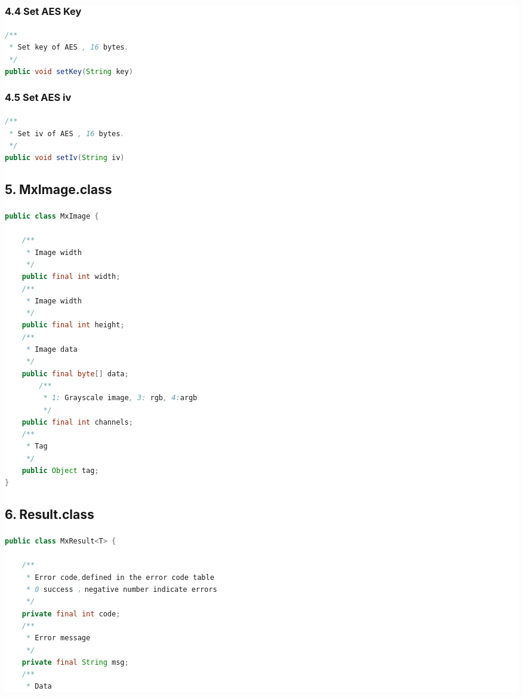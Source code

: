 
### 4.4 Set AES Key

```java
/**
 * Set key of AES , 16 bytes.
 */
public void setKey(String key)
```

### 4.5 Set AES iv

```java
/**
 * Set iv of AES , 16 bytes.
 */
public void setIv(String iv)
```



## 5. MxImage.class

```java
public class MxImage {

    /**
     * Image width
     */
    public final int width;
    /**
     * Image width
     */
    public final int height;
    /**
     * Image data
     */
    public final byte[] data;
 		/**
 		 * 1: Grayscale image, 3: rgb, 4:argb
 		 */
    public final int channels;
    /**
     * Tag
     */
    public Object tag;
}
```



## 6. Result.class

```java
public class MxResult<T> {

    /**
     * Error code,defined in the error code table
     * 0 success ，negative number indicate errors
     */
    private final int code;
    /**
     * Error message
     */
    private final String msg;
    /**
     * Data
```